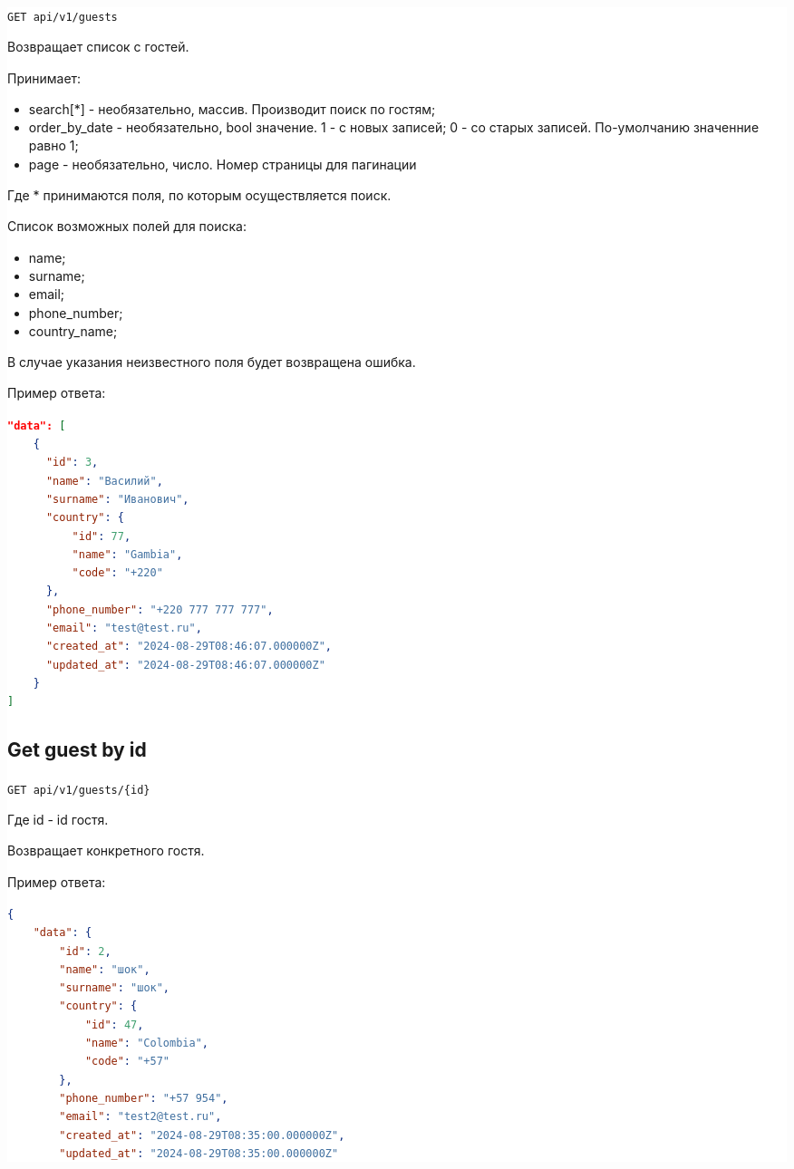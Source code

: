 ```
GET api/v1/guests
```

Возвращает список с гостей.

Принимает:
* search[*] - необязательно, массив. Производит поиск по гостям;
* order_by_date - необязательно, bool значение. 1 - с новых записей; 0 - со старых записей. По-умолчанию значенние равно 1;
* page - необязательно, число. Номер страницы для пагинации

Где * принимаются поля, по которым осуществляется поиск.

Список возможных полей для поиска:
* name;
* surname;
* email;
* phone_number;
* country_name;

В случае указания неизвестного поля будет возвращена ошибка.

Пример ответа:
```json
"data": [
    {
      "id": 3,
      "name": "Василий",
      "surname": "Иванович",
      "country": {
          "id": 77,
          "name": "Gambia",
          "code": "+220"
      },
      "phone_number": "+220 777 777 777",
      "email": "test@test.ru",
      "created_at": "2024-08-29T08:46:07.000000Z",
      "updated_at": "2024-08-29T08:46:07.000000Z"
    }
]
```

## Get guest by id

```
GET api/v1/guests/{id}
```

Где id - id гостя.

Возвращает конкретного гостя.

Пример ответа:
```json
{
    "data": {
        "id": 2,
        "name": "шок",
        "surname": "шок",
        "country": {
            "id": 47,
            "name": "Colombia",
            "code": "+57"
        },
        "phone_number": "+57 954",
        "email": "test2@test.ru",
        "created_at": "2024-08-29T08:35:00.000000Z",
        "updated_at": "2024-08-29T08:35:00.000000Z"
```